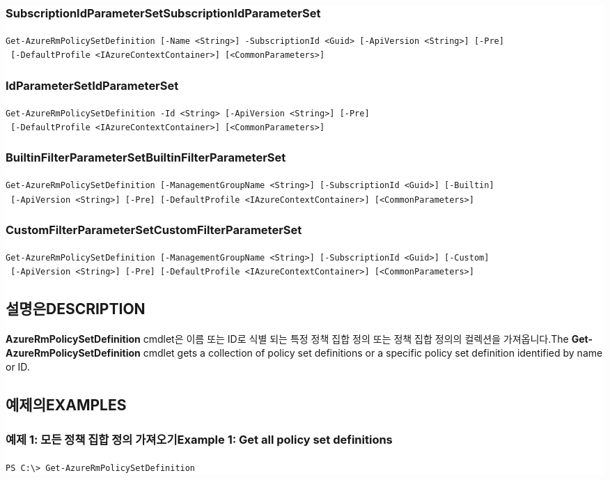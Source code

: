 ### <span data-ttu-id="908d8-107">SubscriptionIdParameterSet</span><span class="sxs-lookup"><span data-stu-id="908d8-107">SubscriptionIdParameterSet</span></span>
```
Get-AzureRmPolicySetDefinition [-Name <String>] -SubscriptionId <Guid> [-ApiVersion <String>] [-Pre]
 [-DefaultProfile <IAzureContextContainer>] [<CommonParameters>]
```

### <span data-ttu-id="908d8-108">IdParameterSet</span><span class="sxs-lookup"><span data-stu-id="908d8-108">IdParameterSet</span></span>
```
Get-AzureRmPolicySetDefinition -Id <String> [-ApiVersion <String>] [-Pre]
 [-DefaultProfile <IAzureContextContainer>] [<CommonParameters>]
```

### <span data-ttu-id="908d8-109">BuiltinFilterParameterSet</span><span class="sxs-lookup"><span data-stu-id="908d8-109">BuiltinFilterParameterSet</span></span>
```
Get-AzureRmPolicySetDefinition [-ManagementGroupName <String>] [-SubscriptionId <Guid>] [-Builtin]
 [-ApiVersion <String>] [-Pre] [-DefaultProfile <IAzureContextContainer>] [<CommonParameters>]
```

### <span data-ttu-id="908d8-110">CustomFilterParameterSet</span><span class="sxs-lookup"><span data-stu-id="908d8-110">CustomFilterParameterSet</span></span>
```
Get-AzureRmPolicySetDefinition [-ManagementGroupName <String>] [-SubscriptionId <Guid>] [-Custom]
 [-ApiVersion <String>] [-Pre] [-DefaultProfile <IAzureContextContainer>] [<CommonParameters>]
```

## <span data-ttu-id="908d8-111">설명은</span><span class="sxs-lookup"><span data-stu-id="908d8-111">DESCRIPTION</span></span>
<span data-ttu-id="908d8-112">**AzureRmPolicySetDefinition** cmdlet은 이름 또는 ID로 식별 되는 특정 정책 집합 정의 또는 정책 집합 정의의 컬렉션을 가져옵니다.</span><span class="sxs-lookup"><span data-stu-id="908d8-112">The **Get-AzureRmPolicySetDefinition** cmdlet gets a collection of policy set definitions or a specific policy set definition identified by name or ID.</span></span>

## <span data-ttu-id="908d8-113">예제의</span><span class="sxs-lookup"><span data-stu-id="908d8-113">EXAMPLES</span></span>

### <span data-ttu-id="908d8-114">예제 1: 모든 정책 집합 정의 가져오기</span><span class="sxs-lookup"><span data-stu-id="908d8-114">Example 1: Get all policy set definitions</span></span>
```
PS C:\> Get-AzureRmPolicySetDefinition
```
